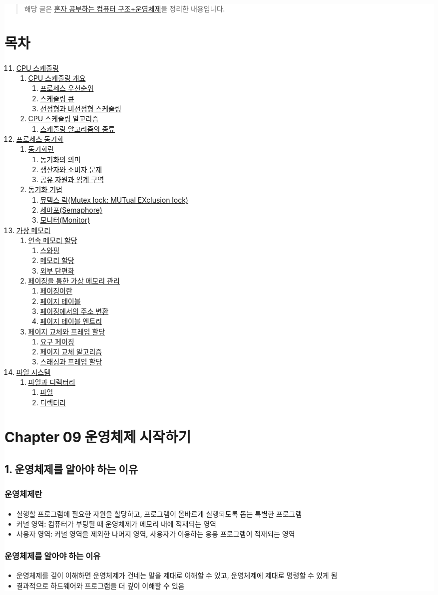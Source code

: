 > 해당 글은 [혼자 공부하는 컴퓨터 구조+운영체제](https://www.yes24.com/Product/Goods/111378840)을 정리한 내용입니다.

# 목차
11. [CPU 스케줄링](#Chapter-11-CPU-스케줄링)
    1. [CPU 스케줄링 개요](#1-CPU-스케줄링-개요)
        1. [프로세스 우선순위](#프로세스-우선순위)
        2. [스케줄링 큐](#스케줄링-큐)
        3. [선점형과 비선점형 스케줄링](#선점형과-비선점형-스케줄링)
    2. [CPU 스케줄링 알고리즘](#2-cpu-스케줄링-알고리즘)
        1. [스케줄링 알고리즘의 종류](#스케줄링-알고리즘의-종류)
12. [프로세스 동기화](#chapter-12-프로세스-동기화)
    1. [동기화란](#1-동기화란)
        1. [동기화의 의미](#동기화의-의미)
        2. [생산자와 소비자 문제](#생산자와-소비자-문제)
        3. [공유 자원과 임계 구역](#공유-자원과-임계-구역)
    2. [동기화 기법](#2-동기화-기법)
        1. [뮤텍스 락(Mutex lock: MUTual EXclusion lock)](#뮤텍스-락mutex-lock-mutual-exclusion-lock)
        2. [세마포(Semaphore)](#세마포semaphore)
        3. [모니터(Monitor)](#모니터monitor)
14. [가상 메모리](#chapter-14-가상-메모리)
    1. [연속 메모리 할당](#1-연속-메모리-할당)
        1. [스와핑](#스와핑)
        2. [메모리 할당](#메모리-할당)
        3. [외부 단편화](#외부-단편화)
    2. [페이징을 통한 가상 메모리 관리](#2-페이징을-통한-가상-메모리-관리)
        1. [페이징이란](#페이징이란)
        2. [페이지 테이블](#페이지-테이블)
        3. [페이징에서의 주소 변환](#페이징에서의-주소-변환)
        4. [페이지 테이블 엔트리](#페이지-테이블-엔트리)
    3. [페이지 교체와 프레임 할당](#3-페이지-교체와-프레임-할당)
        1. [요구 페이징](#요구-페이징)
        2. [페이지 교체 알고리즘](#페이지-교체-알고리즘)
        3. [스래싱과 프레임 할당](#스래싱과-프레임-할당)
15. [파일 시스템](#chapter-15-파일-시스템)
    1. [파일과 디렉터리](#1-파일과-디렉터리)
        1. [파일](#파일)
        2. [디렉터리](#디렉터리)

# Chapter 09 운영체제 시작하기

## 1. 운영체제를 알아야 하는 이유

### 운영체제란
* 실행할 프로그램에 필요한 자원을 할당하고, 프로그램이 올바르게 실행되도록 돕는 특별한 프로그램
* 커널 영역: 컴퓨터가 부팅될 때 운영체제가 메모리 내에 적재되는 영역
* 사용자 영역: 커널 영역을 제외한 나머지 영역, 사용자가 이용하는 응용 프로그램이 적재되는 영역

### 운영체제를 알아야 하는 이유
* 운영체제를 깊이 이해하면 운영체제가 건네는 말을 제대로 이해할 수 있고, 운영체제에 제대로 명령할 수 있게 됨
* 결과적으로 하드웨어와 프로그램을 더 깊이 이해할 수 있음
